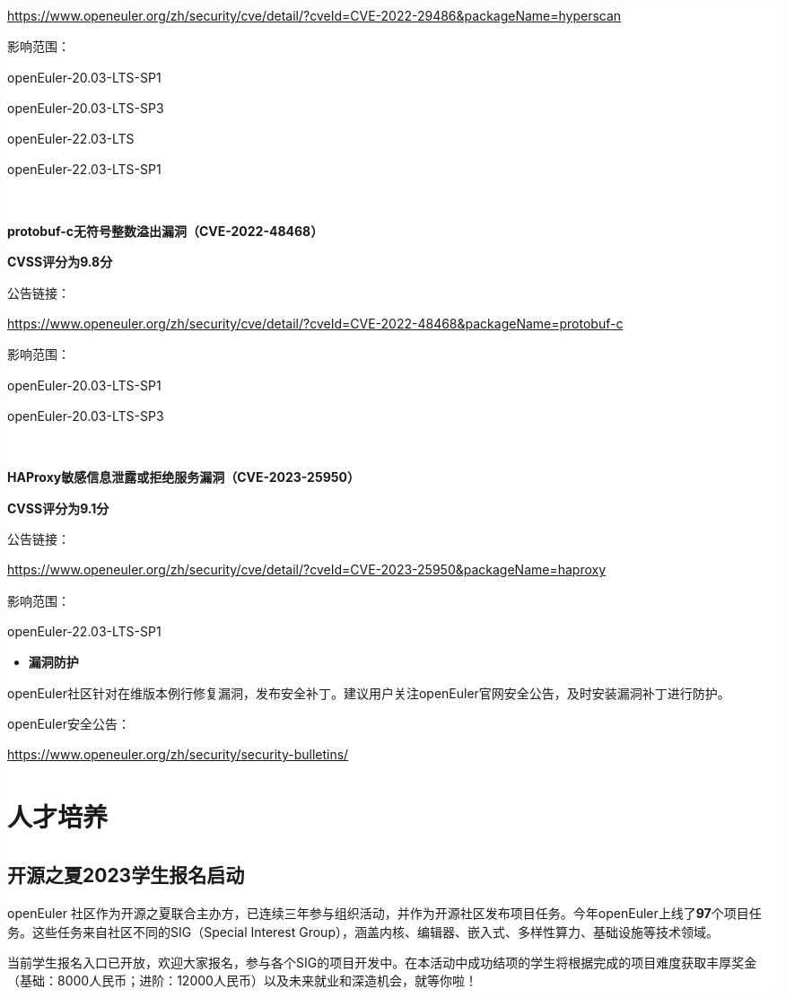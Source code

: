 https://www.openeuler.org/zh/security/cve/detail/?cveId=CVE-2022-29486&packageName=hyperscan

影响范围：

openEuler-20.03-LTS-SP1

openEuler-20.03-LTS-SP3

openEuler-22.03-LTS

openEuler-22.03-LTS-SP1

 

**protobuf-c无符号整数溢出漏洞（CVE-2022-48468）**

**CVSS评分为9.8分**

公告链接：

https://www.openeuler.org/zh/security/cve/detail/?cveId=CVE-2022-48468&packageName=protobuf-c

影响范围：

openEuler-20.03-LTS-SP1

openEuler-20.03-LTS-SP3

 

**HAProxy敏感信息泄露或拒绝服务漏洞（CVE-2023-25950）**

**CVSS评分为9.1分**

公告链接：

https://www.openeuler.org/zh/security/cve/detail/?cveId=CVE-2023-25950&packageName=haproxy

影响范围：

openEuler-22.03-LTS-SP1

-   **漏洞防护**

openEuler社区针对在维版本例行修复漏洞，发布安全补丁。建议用户关注openEuler官网安全公告，及时安装漏洞补丁进行防护。

openEuler安全公告：

https://www.openeuler.org/zh/security/security-bulletins/

# 人才培养

## 开源之夏2023学生报名启动

openEuler
社区作为开源之夏联合主办方，已连续三年参与组织活动，并作为开源社区发布项目任务。今年openEuler上线了**97**个项目任务。这些任务来自社区不同的SIG（Special
Interest
Group），涵盖内核、编辑器、嵌入式、多样性算力、基础设施等技术领域。

当前学生报名入口已开放，欢迎大家报名，参与各个SIG的项目开发中。在本活动中成功结项的学生将根据完成的项目难度获取丰厚奖金（基础：8000人民币；进阶：12000人民币）以及未来就业和深造机会，就等你啦！
